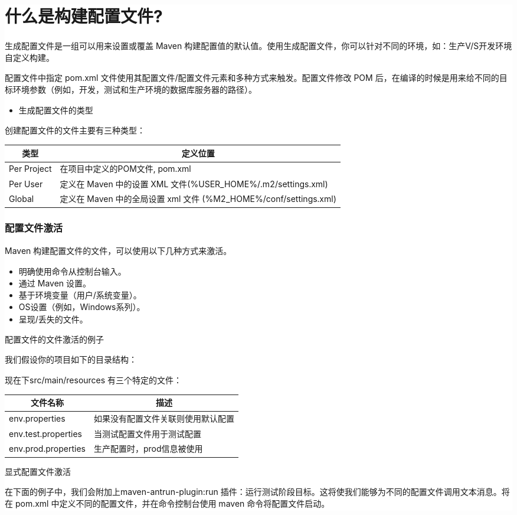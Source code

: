 # 什么是构建配置文件?

生成配置文件是一组可以用来设置或覆盖 Maven 构建配置值的默认值。使用生成配置文件，你可以针对不同的环境，如：生产V/S开发环境自定义构建。


配置文件中指定 pom.xml 文件使用其配置文件/配置文件元素和多种方式来触发。配置文件修改 POM 后，在编译的时候是用来给不同的目标环境参数（例如，开发，测试和生产环境的数据库服务器的路径）。


* 生成配置文件的类型


创建配置文件的文件主要有三种类型：

|  类型   | 定义位置  |
|  ----  | ----  |
| Per Project  | 在项目中定义的POM文件, pom.xml |
| Per User  | 定义在 Maven 中的设置 XML 文件(%USER_HOME%/.m2/settings.xml) |
| Global  | 定义在 Maven 中的全局设置 xml 文件 (%M2_HOME%/conf/settings.xml) |
	

### 配置文件激活


Maven 构建配置文件的文件，可以使用以下几种方式来激活。
* 明确使用命令从控制台输入。
* 通过 Maven 设置。
* 基于环境变量（用户/系统变量）。
* OS设置（例如，Windows系列）。
* 呈现/丢失的文件。
		
	


配置文件的文件激活的例子


我们假设你的项目如下的目录结构：

 

现在下src/main/resources 有三个特定的文件：


	
|  文件名称   | 描述  |
|  ----  | ----  |
| env.properties  | 如果没有配置文件关联则使用默认配置 |
| env.test.properties  | 当测试配置文件用于测试配置|
| env.prod.properties  | 生产配置时，prod信息被使用 |
	

显式配置文件激活


在下面的例子中，我们会附加上maven-antrun-plugin:run 插件：运行测试阶段目标。这将使我们能够为不同的配置文件调用文本消息。将在 pom.xml 中定义不同的配置文件，并在命令控制台使用 maven 命令将配置文件启动。

